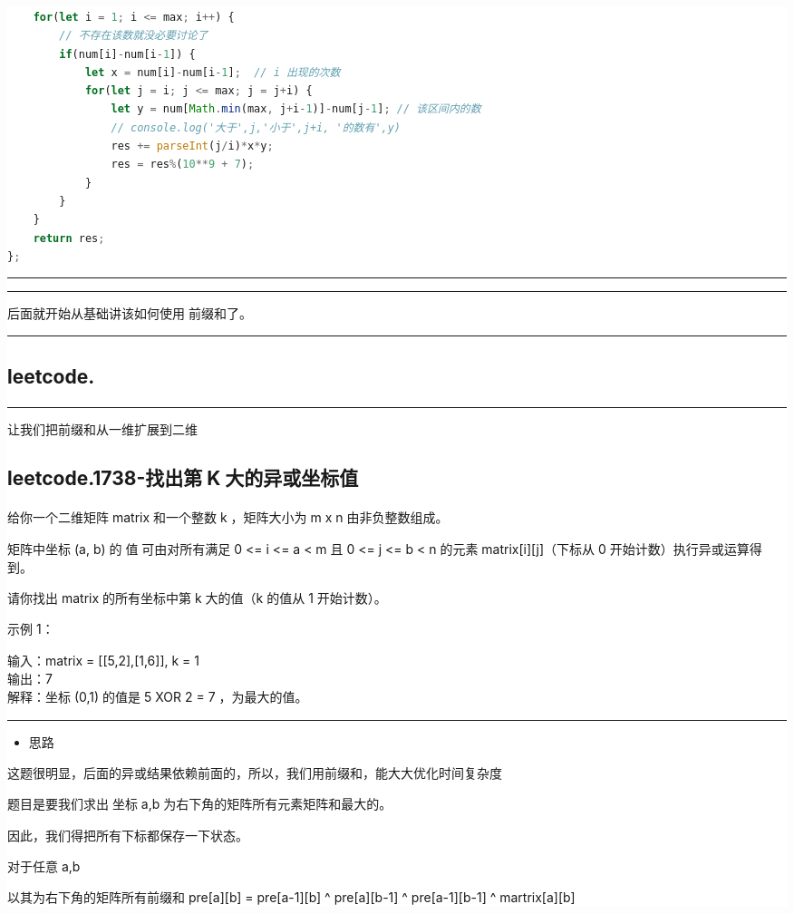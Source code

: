 ```js
    for(let i = 1; i <= max; i++) {
        // 不存在该数就没必要讨论了
        if(num[i]-num[i-1]) {
            let x = num[i]-num[i-1];  // i 出现的次数
            for(let j = i; j <= max; j = j+i) {
                let y = num[Math.min(max, j+i-1)]-num[j-1]; // 该区间内的数
                // console.log('大于',j,'小于',j+i, '的数有',y)
                res += parseInt(j/i)*x*y;
                res = res%(10**9 + 7);
            }
        }
    }
    return res;
};
```
---     
---     

后面就开始从基础讲该如何使用 前缀和了。        

---     

## leetcode.

---     

让我们把前缀和从一维扩展到二维         

## leetcode.1738-找出第 K 大的异或坐标值

给你一个二维矩阵 matrix 和一个整数 k ，矩阵大小为 m x n 由非负整数组成。        

矩阵中坐标 (a, b) 的 值 可由对所有满足 0 <= i <= a < m 且 0 <= j <= b < n 的元素 matrix[i][j]（下标从 0 开始计数）执行异或运算得到。       

请你找出 matrix 的所有坐标中第 k 大的值（k 的值从 1 开始计数）。         

示例 1：      

输入：matrix = [[5,2],[1,6]], k = 1         
输出：7        
解释：坐标 (0,1) 的值是 5 XOR 2 = 7 ，为最大的值。       

---        

- 思路       

这题很明显，后面的异或结果依赖前面的，所以，我们用前缀和，能大大优化时间复杂度          

题目是要我们求出 坐标 a,b 为右下角的矩阵所有元素矩阵和最大的。       

因此，我们得把所有下标都保存一下状态。        

对于任意 a,b          

以其为右下角的矩阵所有前缀和 pre[a][b] = pre[a-1][b] ^ pre[a][b-1] ^ pre[a-1][b-1] ^ martrix[a][b]         
